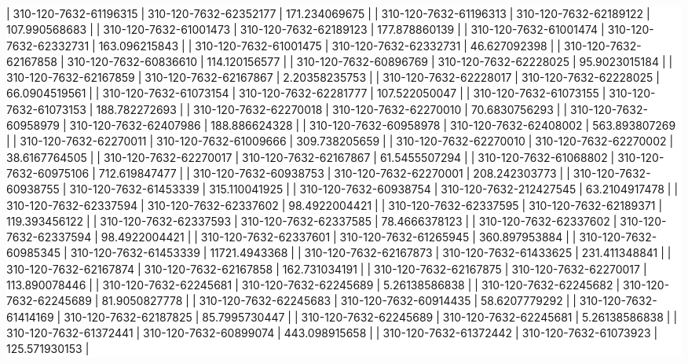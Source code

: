 | 310-120-7632-61196315 | 310-120-7632-62352177 | 171.234069675 |
| 310-120-7632-61196313 | 310-120-7632-62189122 | 107.990568683 |
| 310-120-7632-61001473 | 310-120-7632-62189123 | 177.878860139 |
| 310-120-7632-61001474 | 310-120-7632-62332731 | 163.096215843 |
| 310-120-7632-61001475 | 310-120-7632-62332731 | 46.627092398 |
| 310-120-7632-62167858 | 310-120-7632-60836610 | 114.120156577 |
| 310-120-7632-60896769 | 310-120-7632-62228025 | 95.9023015184 |
| 310-120-7632-62167859 | 310-120-7632-62167867 | 2.20358235753 |
| 310-120-7632-62228017 | 310-120-7632-62228025 | 66.0904519561 |
| 310-120-7632-61073154 | 310-120-7632-62281777 | 107.522050047 |
| 310-120-7632-61073155 | 310-120-7632-61073153 | 188.782272693 |
| 310-120-7632-62270018 | 310-120-7632-62270010 | 70.6830756293 |
| 310-120-7632-60958979 | 310-120-7632-62407986 | 188.886624328 |
| 310-120-7632-60958978 | 310-120-7632-62408002 | 563.893807269 |
| 310-120-7632-62270011 | 310-120-7632-61009666 | 309.738205659 |
| 310-120-7632-62270010 | 310-120-7632-62270002 | 38.6167764505 |
| 310-120-7632-62270017 | 310-120-7632-62167867 | 61.5455507294 |
| 310-120-7632-61068802 | 310-120-7632-60975106 | 712.619847477 |
| 310-120-7632-60938753 | 310-120-7632-62270001 | 208.242303773 |
| 310-120-7632-60938755 | 310-120-7632-61453339 | 315.110041925 |
| 310-120-7632-60938754 | 310-120-7632-212427545 | 63.2104917478 |
| 310-120-7632-62337594 | 310-120-7632-62337602 | 98.4922004421 |
| 310-120-7632-62337595 | 310-120-7632-62189371 | 119.393456122 |
| 310-120-7632-62337593 | 310-120-7632-62337585 | 78.4666378123 |
| 310-120-7632-62337602 | 310-120-7632-62337594 | 98.4922004421 |
| 310-120-7632-62337601 | 310-120-7632-61265945 | 360.897953884 |
| 310-120-7632-60985345 | 310-120-7632-61453339 | 11721.4943368 |
| 310-120-7632-62167873 | 310-120-7632-61433625 | 231.411348841 |
| 310-120-7632-62167874 | 310-120-7632-62167858 | 162.731034191 |
| 310-120-7632-62167875 | 310-120-7632-62270017 | 113.890078446 |
| 310-120-7632-62245681 | 310-120-7632-62245689 | 5.26138586838 |
| 310-120-7632-62245682 | 310-120-7632-62245689 | 81.9050827778 |
| 310-120-7632-62245683 | 310-120-7632-60914435 | 58.6207779292 |
| 310-120-7632-61414169 | 310-120-7632-62187825 | 85.7995730447 |
| 310-120-7632-62245689 | 310-120-7632-62245681 | 5.26138586838 |
| 310-120-7632-61372441 | 310-120-7632-60899074 | 443.098915658 |
| 310-120-7632-61372442 | 310-120-7632-61073923 | 125.571930153 |